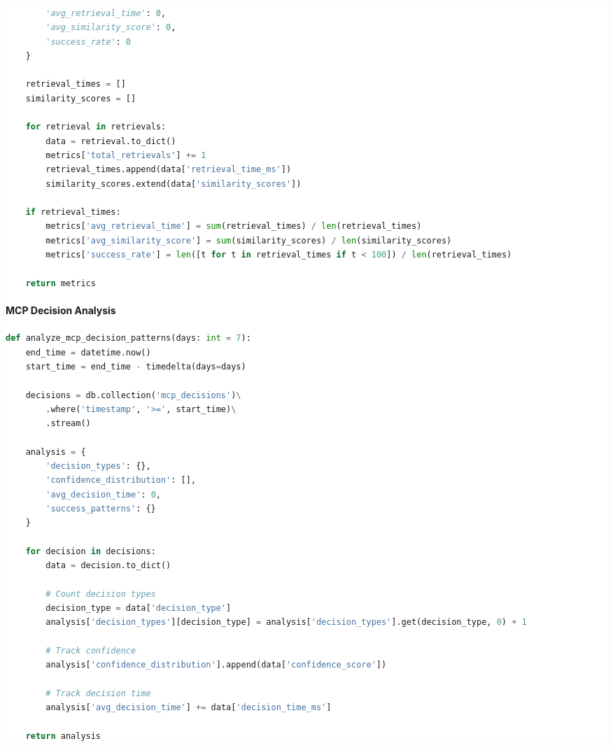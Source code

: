 ```python
        'avg_retrieval_time': 0,
        'avg_similarity_score': 0,
        'success_rate': 0
    }
    
    retrieval_times = []
    similarity_scores = []
    
    for retrieval in retrievals:
        data = retrieval.to_dict()
        metrics['total_retrievals'] += 1
        retrieval_times.append(data['retrieval_time_ms'])
        similarity_scores.extend(data['similarity_scores'])
    
    if retrieval_times:
        metrics['avg_retrieval_time'] = sum(retrieval_times) / len(retrieval_times)
        metrics['avg_similarity_score'] = sum(similarity_scores) / len(similarity_scores)
        metrics['success_rate'] = len([t for t in retrieval_times if t < 100]) / len(retrieval_times)
    
    return metrics
```

#### MCP Decision Analysis
```python
def analyze_mcp_decision_patterns(days: int = 7):
    end_time = datetime.now()
    start_time = end_time - timedelta(days=days)
    
    decisions = db.collection('mcp_decisions')\
        .where('timestamp', '>=', start_time)\
        .stream()
    
    analysis = {
        'decision_types': {},
        'confidence_distribution': [],
        'avg_decision_time': 0,
        'success_patterns': {}
    }
    
    for decision in decisions:
        data = decision.to_dict()
        
        # Count decision types
        decision_type = data['decision_type']
        analysis['decision_types'][decision_type] = analysis['decision_types'].get(decision_type, 0) + 1
        
        # Track confidence
        analysis['confidence_distribution'].append(data['confidence_score'])
        
        # Track decision time
        analysis['avg_decision_time'] += data['decision_time_ms']
    
    return analysis
```
